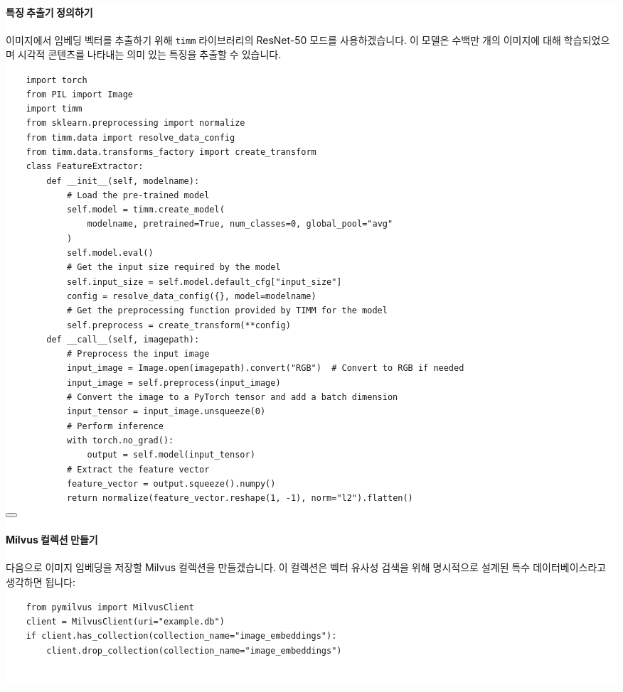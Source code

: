 <h4 id="Define-the-Feature-Extractor" class="common-anchor-header">특징 추출기 정의하기</h4><p>이미지에서 임베딩 벡터를 추출하기 위해 <code translate="no">timm</code> 라이브러리의 ResNet-50 모드를 사용하겠습니다. 이 모델은 수백만 개의 이미지에 대해 학습되었으며 시각적 콘텐츠를 나타내는 의미 있는 특징을 추출할 수 있습니다.</p>
<pre><code translate="no">    <span class="hljs-keyword">import</span> torch
    <span class="hljs-keyword">from</span> PIL <span class="hljs-keyword">import</span> Image
    <span class="hljs-keyword">import</span> timm
    <span class="hljs-keyword">from</span> sklearn.preprocessing <span class="hljs-keyword">import</span> normalize
    <span class="hljs-keyword">from</span> timm.data <span class="hljs-keyword">import</span> resolve_data_config
    <span class="hljs-keyword">from</span> timm.data.transforms_factory <span class="hljs-keyword">import</span> create_transform
    <span class="hljs-keyword">class</span> <span class="hljs-title class_">FeatureExtractor</span>:
        <span class="hljs-keyword">def</span> <span class="hljs-title function_">__init__</span>(<span class="hljs-params">self, modelname</span>):
            <span class="hljs-comment"># Load the pre-trained model</span>
            <span class="hljs-variable language_">self</span>.model = timm.create_model(
                modelname, pretrained=<span class="hljs-literal">True</span>, num_classes=<span class="hljs-number">0</span>, global_pool=<span class="hljs-string">&quot;avg&quot;</span>
            )
            <span class="hljs-variable language_">self</span>.model.<span class="hljs-built_in">eval</span>()
            <span class="hljs-comment"># Get the input size required by the model</span>
            <span class="hljs-variable language_">self</span>.input_size = <span class="hljs-variable language_">self</span>.model.default_cfg[<span class="hljs-string">&quot;input_size&quot;</span>]
            config = resolve_data_config({}, model=modelname)
            <span class="hljs-comment"># Get the preprocessing function provided by TIMM for the model</span>
            <span class="hljs-variable language_">self</span>.preprocess = create_transform(**config)
        <span class="hljs-keyword">def</span> <span class="hljs-title function_">__call__</span>(<span class="hljs-params">self, imagepath</span>):
            <span class="hljs-comment"># Preprocess the input image</span>
            input_image = Image.<span class="hljs-built_in">open</span>(imagepath).convert(<span class="hljs-string">&quot;RGB&quot;</span>)  <span class="hljs-comment"># Convert to RGB if needed</span>
            input_image = <span class="hljs-variable language_">self</span>.preprocess(input_image)
            <span class="hljs-comment"># Convert the image to a PyTorch tensor and add a batch dimension</span>
            input_tensor = input_image.unsqueeze(<span class="hljs-number">0</span>)
            <span class="hljs-comment"># Perform inference</span>
            <span class="hljs-keyword">with</span> torch.no_grad():
                output = <span class="hljs-variable language_">self</span>.model(input_tensor)
            <span class="hljs-comment"># Extract the feature vector</span>
            feature_vector = output.squeeze().numpy()
            <span class="hljs-keyword">return</span> normalize(feature_vector.reshape(<span class="hljs-number">1</span>, -<span class="hljs-number">1</span>), norm=<span class="hljs-string">&quot;l2&quot;</span>).flatten()
<button class="copy-code-btn"></button></code></pre>
<h4 id="Create-a-Milvus-Collection" class="common-anchor-header">Milvus 컬렉션 만들기</h4><p>다음으로 이미지 임베딩을 저장할 Milvus 컬렉션을 만들겠습니다. 이 컬렉션은 벡터 유사성 검색을 위해 명시적으로 설계된 특수 데이터베이스라고 생각하면 됩니다:</p>
<pre><code translate="no">    <span class="hljs-keyword">from</span> pymilvus <span class="hljs-keyword">import</span> MilvusClient
    client = MilvusClient(uri=<span class="hljs-string">&quot;example.db&quot;</span>)
    <span class="hljs-keyword">if</span> client.has_collection(collection_name=<span class="hljs-string">&quot;image_embeddings&quot;</span>):
        client.drop_collection(collection_name=<span class="hljs-string">&quot;image_embeddings&quot;</span>)
